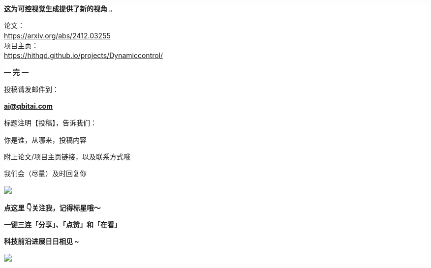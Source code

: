 **这为可控视觉生成提供了新的视角** 。

论文：  
https://arxiv.org/abs/2412.03255  
项目主页：  
https://hithqd.github.io/projects/Dynamiccontrol/

— **完** —

  

投稿请发邮件到：

**ai@qbitai.com**

标题注明【投稿】，告诉我们：

你是谁，从哪来，投稿内容‍

附上论文/项目主页链接，以及联系方式哦

我们会（尽量）及时回复你

![](https://mmbiz.qpic.cn/mmbiz_gif/YicUhk5aAGtC5nGy7YMGhQ0ZJeyibWyL0KVCtiaLEPMyd4Bszuo0bFIOxZOvdmqdxnOosYXyu5aI7MXpyUrUWfz6g/640?wx_fmt=gif&tp=webp&wxfrom=5&wx_lazy=1)

  

**点这里 👇关注我，记得标星哦～**

**一键三连「分享」、「点赞」和「在看」**

**科技前沿进展日日相见 ~**

![](https://mmbiz.qpic.cn/mmbiz_svg/g9RQicMD01M0tYoRQT2cMQRmPS5ZDyrrfzeksiay90KaDzlGBH61icqHxmgFKfvfXtVuwTHV740CDLAaXU1LIfZyoJEpYKcRIiaE/640?wx_fmt=svg&tp=webp&wxfrom=5&wx_lazy=1&wx_co=1)

